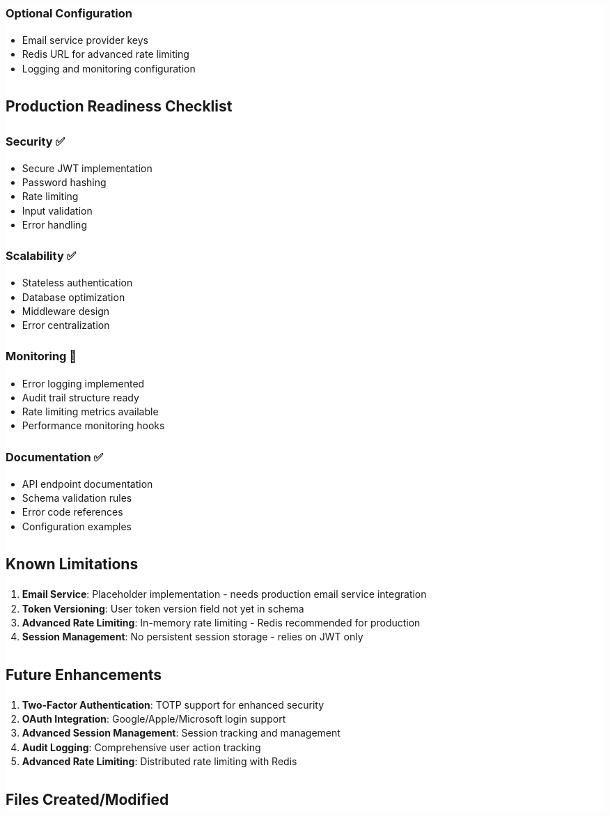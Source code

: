 ### Optional Configuration
- Email service provider keys
- Redis URL for advanced rate limiting
- Logging and monitoring configuration

## Production Readiness Checklist

### Security ✅
- Secure JWT implementation
- Password hashing
- Rate limiting
- Input validation
- Error handling

### Scalability ✅
- Stateless authentication
- Database optimization
- Middleware design
- Error centralization

### Monitoring 🔄
- Error logging implemented
- Audit trail structure ready
- Rate limiting metrics available
- Performance monitoring hooks

### Documentation ✅
- API endpoint documentation
- Schema validation rules
- Error code references
- Configuration examples

## Known Limitations

1. **Email Service**: Placeholder implementation - needs production email service integration
2. **Token Versioning**: User token version field not yet in schema
3. **Advanced Rate Limiting**: In-memory rate limiting - Redis recommended for production
4. **Session Management**: No persistent session storage - relies on JWT only

## Future Enhancements

1. **Two-Factor Authentication**: TOTP support for enhanced security
2. **OAuth Integration**: Google/Apple/Microsoft login support
3. **Advanced Session Management**: Session tracking and management
4. **Audit Logging**: Comprehensive user action tracking
5. **Advanced Rate Limiting**: Distributed rate limiting with Redis

## Files Created/Modified
